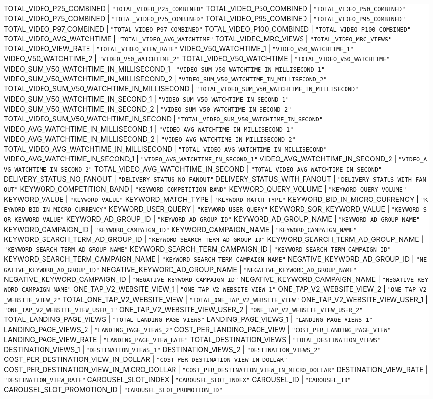 TOTAL_VIDEO_P25_COMBINED | `"TOTAL_VIDEO_P25_COMBINED"`
TOTAL_VIDEO_P50_COMBINED | `"TOTAL_VIDEO_P50_COMBINED"`
TOTAL_VIDEO_P75_COMBINED | `"TOTAL_VIDEO_P75_COMBINED"`
TOTAL_VIDEO_P95_COMBINED | `"TOTAL_VIDEO_P95_COMBINED"`
TOTAL_VIDEO_P97_COMBINED | `"TOTAL_VIDEO_P97_COMBINED"`
TOTAL_VIDEO_P100_COMBINED | `"TOTAL_VIDEO_P100_COMBINED"`
TOTAL_VIDEO_AVG_WATCHTIME | `"TOTAL_VIDEO_AVG_WATCHTIME"`
TOTAL_VIDEO_MRC_VIEWS | `"TOTAL_VIDEO_MRC_VIEWS"`
TOTAL_VIDEO_VIEW_RATE | `"TOTAL_VIDEO_VIEW_RATE"`
VIDEO_V50_WATCHTIME_1 | `"VIDEO_V50_WATCHTIME_1"`
VIDEO_V50_WATCHTIME_2 | `"VIDEO_V50_WATCHTIME_2"`
TOTAL_VIDEO_V50_WATCHTIME | `"TOTAL_VIDEO_V50_WATCHTIME"`
VIDEO_SUM_V50_WATCHTIME_IN_MILLISECOND_1 | `"VIDEO_SUM_V50_WATCHTIME_IN_MILLISECOND_1"`
VIDEO_SUM_V50_WATCHTIME_IN_MILLISECOND_2 | `"VIDEO_SUM_V50_WATCHTIME_IN_MILLISECOND_2"`
TOTAL_VIDEO_SUM_V50_WATCHTIME_IN_MILLISECOND | `"TOTAL_VIDEO_SUM_V50_WATCHTIME_IN_MILLISECOND"`
VIDEO_SUM_V50_WATCHTIME_IN_SECOND_1 | `"VIDEO_SUM_V50_WATCHTIME_IN_SECOND_1"`
VIDEO_SUM_V50_WATCHTIME_IN_SECOND_2 | `"VIDEO_SUM_V50_WATCHTIME_IN_SECOND_2"`
TOTAL_VIDEO_SUM_V50_WATCHTIME_IN_SECOND | `"TOTAL_VIDEO_SUM_V50_WATCHTIME_IN_SECOND"`
VIDEO_AVG_WATCHTIME_IN_MILLISECOND_1 | `"VIDEO_AVG_WATCHTIME_IN_MILLISECOND_1"`
VIDEO_AVG_WATCHTIME_IN_MILLISECOND_2 | `"VIDEO_AVG_WATCHTIME_IN_MILLISECOND_2"`
TOTAL_VIDEO_AVG_WATCHTIME_IN_MILLISECOND | `"TOTAL_VIDEO_AVG_WATCHTIME_IN_MILLISECOND"`
VIDEO_AVG_WATCHTIME_IN_SECOND_1 | `"VIDEO_AVG_WATCHTIME_IN_SECOND_1"`
VIDEO_AVG_WATCHTIME_IN_SECOND_2 | `"VIDEO_AVG_WATCHTIME_IN_SECOND_2"`
TOTAL_VIDEO_AVG_WATCHTIME_IN_SECOND | `"TOTAL_VIDEO_AVG_WATCHTIME_IN_SECOND"`
DELIVERY_STATUS_NO_FANOUT | `"DELIVERY_STATUS_NO_FANOUT"`
DELIVERY_STATUS_WITH_FANOUT | `"DELIVERY_STATUS_WITH_FANOUT"`
KEYWORD_COMPETITION_BAND | `"KEYWORD_COMPETITION_BAND"`
KEYWORD_QUERY_VOLUME | `"KEYWORD_QUERY_VOLUME"`
KEYWORD_VALUE | `"KEYWORD_VALUE"`
KEYWORD_MATCH_TYPE | `"KEYWORD_MATCH_TYPE"`
KEYWORD_BID_IN_MICRO_CURRENCY | `"KEYWORD_BID_IN_MICRO_CURRENCY"`
KEYWORD_USER_QUERY | `"KEYWORD_USER_QUERY"`
KEYWORD_SQR_KEYWORD_VALUE | `"KEYWORD_SQR_KEYWORD_VALUE"`
KEYWORD_AD_GROUP_ID | `"KEYWORD_AD_GROUP_ID"`
KEYWORD_AD_GROUP_NAME | `"KEYWORD_AD_GROUP_NAME"`
KEYWORD_CAMPAIGN_ID | `"KEYWORD_CAMPAIGN_ID"`
KEYWORD_CAMPAIGN_NAME | `"KEYWORD_CAMPAIGN_NAME"`
KEYWORD_SEARCH_TERM_AD_GROUP_ID | `"KEYWORD_SEARCH_TERM_AD_GROUP_ID"`
KEYWORD_SEARCH_TERM_AD_GROUP_NAME | `"KEYWORD_SEARCH_TERM_AD_GROUP_NAME"`
KEYWORD_SEARCH_TERM_CAMPAIGN_ID | `"KEYWORD_SEARCH_TERM_CAMPAIGN_ID"`
KEYWORD_SEARCH_TERM_CAMPAIGN_NAME | `"KEYWORD_SEARCH_TERM_CAMPAIGN_NAME"`
NEGATIVE_KEYWORD_AD_GROUP_ID | `"NEGATIVE_KEYWORD_AD_GROUP_ID"`
NEGATIVE_KEYWORD_AD_GROUP_NAME | `"NEGATIVE_KEYWORD_AD_GROUP_NAME"`
NEGATIVE_KEYWORD_CAMPAIGN_ID | `"NEGATIVE_KEYWORD_CAMPAIGN_ID"`
NEGATIVE_KEYWORD_CAMPAIGN_NAME | `"NEGATIVE_KEYWORD_CAMPAIGN_NAME"`
ONE_TAP_V2_WEBSITE_VIEW_1 | `"ONE_TAP_V2_WEBSITE_VIEW_1"`
ONE_TAP_V2_WEBSITE_VIEW_2 | `"ONE_TAP_V2_WEBSITE_VIEW_2"`
TOTAL_ONE_TAP_V2_WEBSITE_VIEW | `"TOTAL_ONE_TAP_V2_WEBSITE_VIEW"`
ONE_TAP_V2_WEBSITE_VIEW_USER_1 | `"ONE_TAP_V2_WEBSITE_VIEW_USER_1"`
ONE_TAP_V2_WEBSITE_VIEW_USER_2 | `"ONE_TAP_V2_WEBSITE_VIEW_USER_2"`
TOTAL_LANDING_PAGE_VIEWS | `"TOTAL_LANDING_PAGE_VIEWS"`
LANDING_PAGE_VIEWS_1 | `"LANDING_PAGE_VIEWS_1"`
LANDING_PAGE_VIEWS_2 | `"LANDING_PAGE_VIEWS_2"`
COST_PER_LANDING_PAGE_VIEW | `"COST_PER_LANDING_PAGE_VIEW"`
LANDING_PAGE_VIEW_RATE | `"LANDING_PAGE_VIEW_RATE"`
TOTAL_DESTINATION_VIEWS | `"TOTAL_DESTINATION_VIEWS"`
DESTINATION_VIEWS_1 | `"DESTINATION_VIEWS_1"`
DESTINATION_VIEWS_2 | `"DESTINATION_VIEWS_2"`
COST_PER_DESTINATION_VIEW_IN_DOLLAR | `"COST_PER_DESTINATION_VIEW_IN_DOLLAR"`
COST_PER_DESTINATION_VIEW_IN_MICRO_DOLLAR | `"COST_PER_DESTINATION_VIEW_IN_MICRO_DOLLAR"`
DESTINATION_VIEW_RATE | `"DESTINATION_VIEW_RATE"`
CAROUSEL_SLOT_INDEX | `"CAROUSEL_SLOT_INDEX"`
CAROUSEL_ID | `"CAROUSEL_ID"`
CAROUSEL_SLOT_PROMOTION_ID | `"CAROUSEL_SLOT_PROMOTION_ID"`